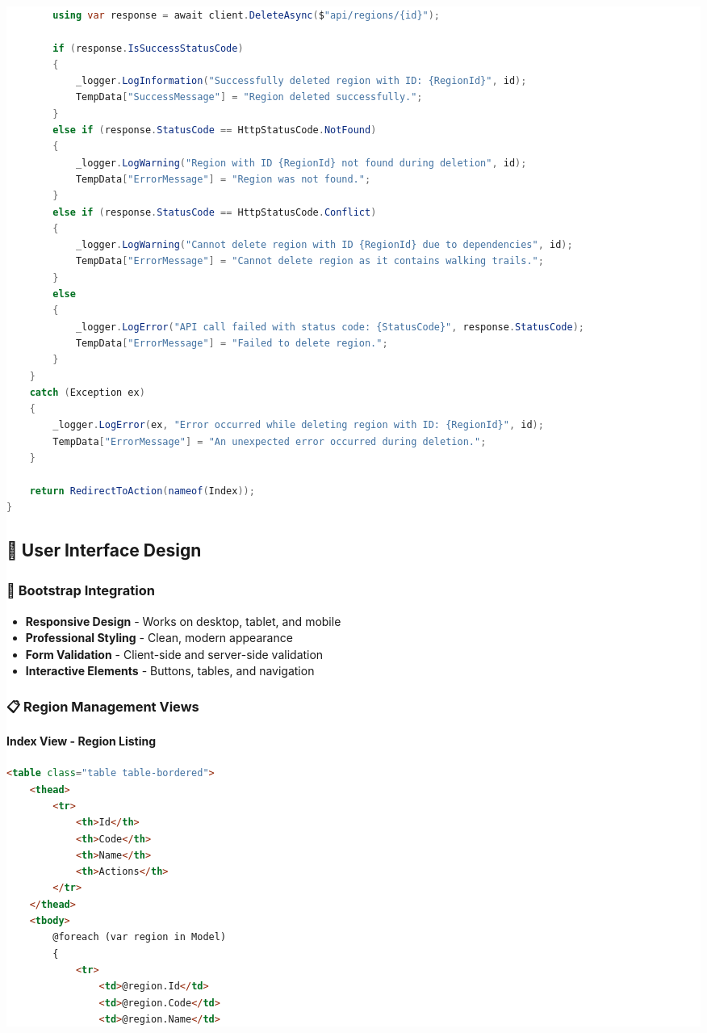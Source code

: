 ```csharp
        using var response = await client.DeleteAsync($"api/regions/{id}");
        
        if (response.IsSuccessStatusCode)
        {
            _logger.LogInformation("Successfully deleted region with ID: {RegionId}", id);
            TempData["SuccessMessage"] = "Region deleted successfully.";
        }
        else if (response.StatusCode == HttpStatusCode.NotFound)
        {
            _logger.LogWarning("Region with ID {RegionId} not found during deletion", id);
            TempData["ErrorMessage"] = "Region was not found.";
        }
        else if (response.StatusCode == HttpStatusCode.Conflict)
        {
            _logger.LogWarning("Cannot delete region with ID {RegionId} due to dependencies", id);
            TempData["ErrorMessage"] = "Cannot delete region as it contains walking trails.";
        }
        else
        {
            _logger.LogError("API call failed with status code: {StatusCode}", response.StatusCode);
            TempData["ErrorMessage"] = "Failed to delete region.";
        }
    }
    catch (Exception ex)
    {
        _logger.LogError(ex, "Error occurred while deleting region with ID: {RegionId}", id);
        TempData["ErrorMessage"] = "An unexpected error occurred during deletion.";
    }
    
    return RedirectToAction(nameof(Index));
}
```

## 📱 User Interface Design

### 🎨 **Bootstrap Integration**
- **Responsive Design** - Works on desktop, tablet, and mobile
- **Professional Styling** - Clean, modern appearance
- **Form Validation** - Client-side and server-side validation
- **Interactive Elements** - Buttons, tables, and navigation

### 📋 **Region Management Views**

#### **Index View** - Region Listing
```html
<table class="table table-bordered">
    <thead>
        <tr>
            <th>Id</th>
            <th>Code</th>
            <th>Name</th>
            <th>Actions</th>
        </tr>
    </thead>
    <tbody>
        @foreach (var region in Model)
        {
            <tr>
                <td>@region.Id</td>
                <td>@region.Code</td>
                <td>@region.Name</td>
```